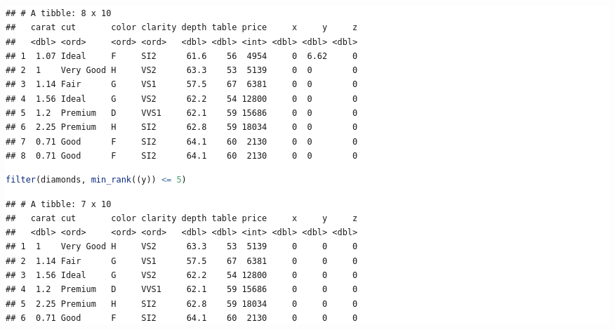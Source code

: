     ## # A tibble: 8 x 10
    ##   carat cut       color clarity depth table price     x     y     z
    ##   <dbl> <ord>     <ord> <ord>   <dbl> <dbl> <int> <dbl> <dbl> <dbl>
    ## 1  1.07 Ideal     F     SI2      61.6    56  4954     0  6.62     0
    ## 2  1    Very Good H     VS2      63.3    53  5139     0  0        0
    ## 3  1.14 Fair      G     VS1      57.5    67  6381     0  0        0
    ## 4  1.56 Ideal     G     VS2      62.2    54 12800     0  0        0
    ## 5  1.2  Premium   D     VVS1     62.1    59 15686     0  0        0
    ## 6  2.25 Premium   H     SI2      62.8    59 18034     0  0        0
    ## 7  0.71 Good      F     SI2      64.1    60  2130     0  0        0
    ## 8  0.71 Good      F     SI2      64.1    60  2130     0  0        0

``` r
filter(diamonds, min_rank((y)) <= 5)
```

    ## # A tibble: 7 x 10
    ##   carat cut       color clarity depth table price     x     y     z
    ##   <dbl> <ord>     <ord> <ord>   <dbl> <dbl> <int> <dbl> <dbl> <dbl>
    ## 1  1    Very Good H     VS2      63.3    53  5139     0     0     0
    ## 2  1.14 Fair      G     VS1      57.5    67  6381     0     0     0
    ## 3  1.56 Ideal     G     VS2      62.2    54 12800     0     0     0
    ## 4  1.2  Premium   D     VVS1     62.1    59 15686     0     0     0
    ## 5  2.25 Premium   H     SI2      62.8    59 18034     0     0     0
    ## 6  0.71 Good      F     SI2      64.1    60  2130     0     0     0